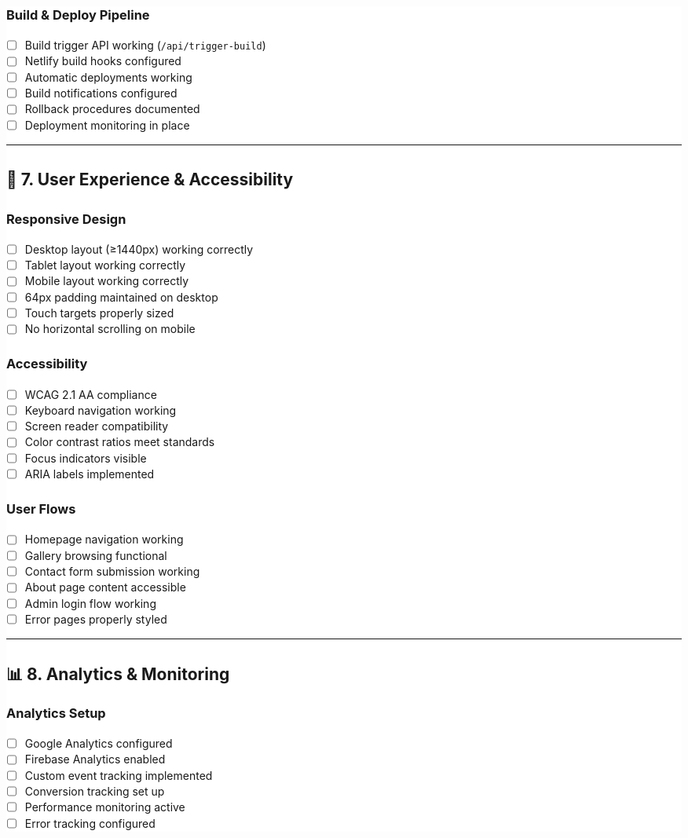 ### Build & Deploy Pipeline

- [ ] Build trigger API working (`/api/trigger-build`)
- [ ] Netlify build hooks configured
- [ ] Automatic deployments working
- [ ] Build notifications configured
- [ ] Rollback procedures documented
- [ ] Deployment monitoring in place

---

## 📱 **7. User Experience & Accessibility**

### Responsive Design

- [ ] Desktop layout (≥1440px) working correctly
- [ ] Tablet layout working correctly
- [ ] Mobile layout working correctly
- [ ] 64px padding maintained on desktop
- [ ] Touch targets properly sized
- [ ] No horizontal scrolling on mobile

### Accessibility

- [ ] WCAG 2.1 AA compliance
- [ ] Keyboard navigation working
- [ ] Screen reader compatibility
- [ ] Color contrast ratios meet standards
- [ ] Focus indicators visible
- [ ] ARIA labels implemented

### User Flows

- [ ] Homepage navigation working
- [ ] Gallery browsing functional
- [ ] Contact form submission working
- [ ] About page content accessible
- [ ] Admin login flow working
- [ ] Error pages properly styled

---

## 📊 **8. Analytics & Monitoring**

### Analytics Setup

- [ ] Google Analytics configured
- [ ] Firebase Analytics enabled
- [ ] Custom event tracking implemented
- [ ] Conversion tracking set up
- [ ] Performance monitoring active
- [ ] Error tracking configured
